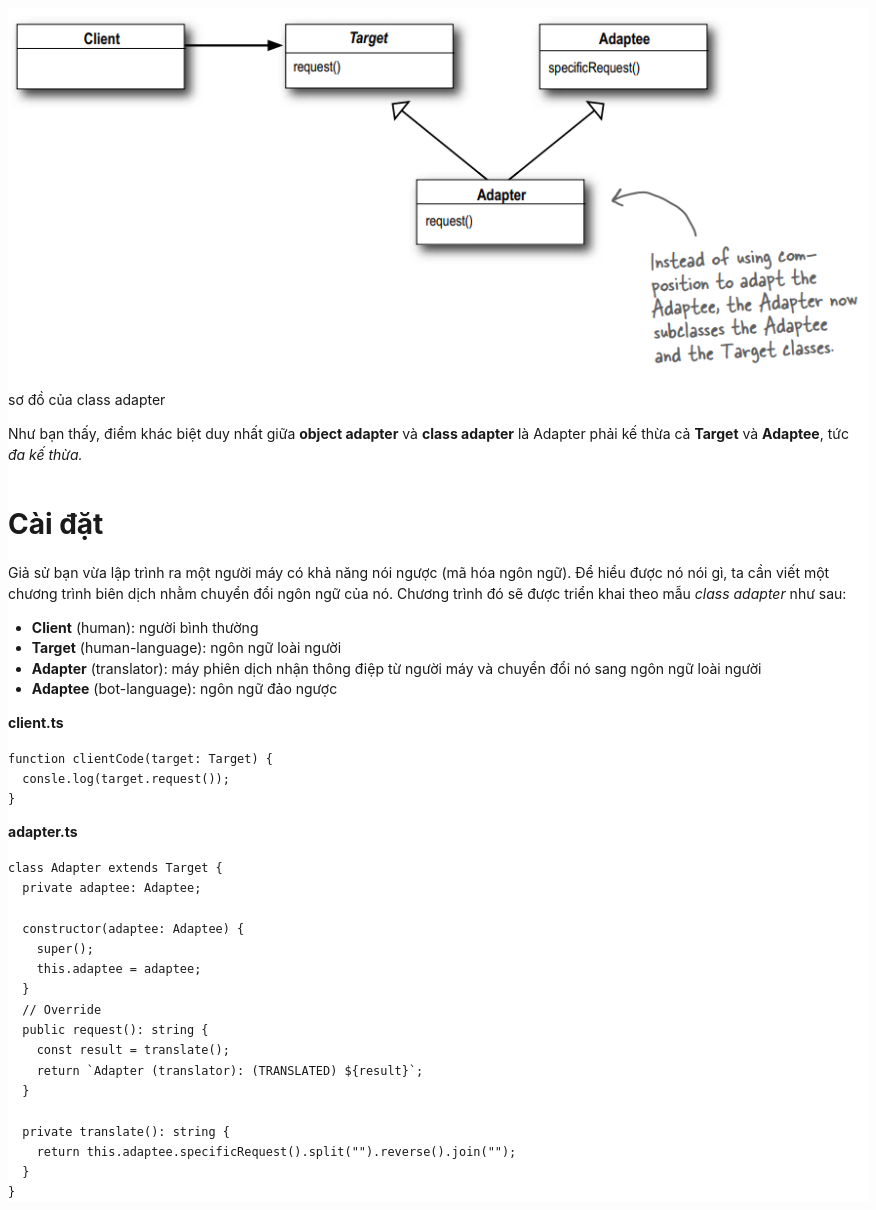 ![sơ đồ của class adapter](images/Untitled6.png)

sơ đồ của class adapter

Như bạn thấy, điểm khác biệt duy nhất giữa **object adapter** và **class adapter** là Adapter phải kế thừa cả **Target** và **Adaptee**, tức _đa kế thừa._

# Cài đặt

Giả sử bạn vừa lập trình ra một người máy có khả năng nói ngược (mã hóa ngôn ngữ). Để hiểu được nó nói gì, ta cần viết một chương trình biên dịch nhằm chuyển đổi ngôn ngữ của nó. Chương trình đó sẽ được triển khai theo mẫu _class_ _adapter_ như sau:

- **Client** (human): người bình thường
- **Target** (human-language): ngôn ngữ loài người
- **Adapter** (translator): máy phiên dịch nhận thông điệp từ người máy và chuyển đổi nó sang ngôn ngữ loài người
- **Adaptee** (bot-language): ngôn ngữ đảo ngược

**client.ts**

```tsx
function clientCode(target: Target) {
  consle.log(target.request());
}
```

**adapter.ts**

```tsx
class Adapter extends Target {
  private adaptee: Adaptee;

  constructor(adaptee: Adaptee) {
    super();
    this.adaptee = adaptee;
  }
  // Override
  public request(): string {
    const result = translate();
    return `Adapter (translator): (TRANSLATED) ${result}`;
  }

  private translate(): string {
    return this.adaptee.specificRequest().split("").reverse().join("");
  }
}
```
